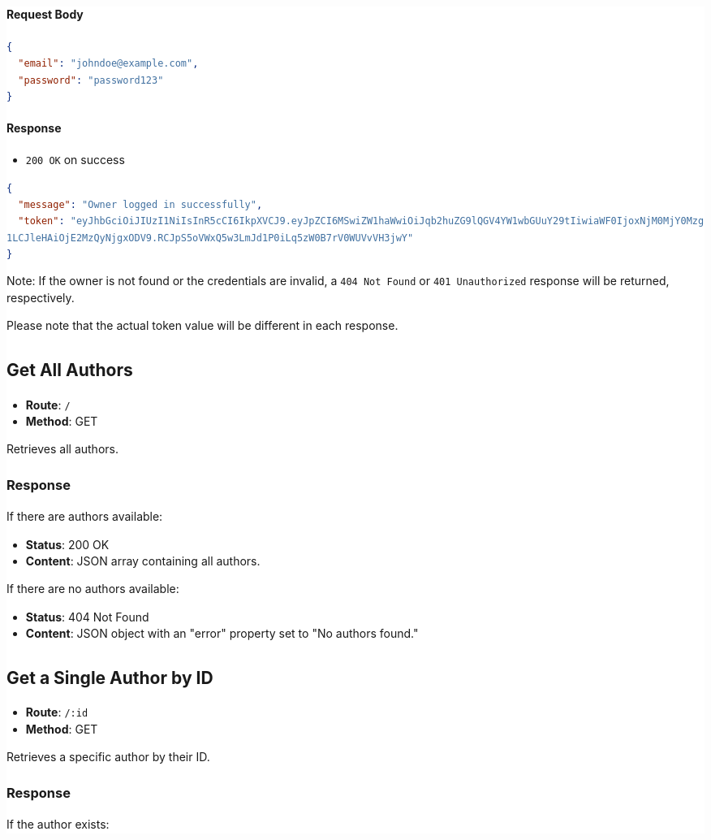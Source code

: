 #### Request Body

```json
{
  "email": "johndoe@example.com",
  "password": "password123"
}
```

#### Response

- `200 OK` on success

```json
{
  "message": "Owner logged in successfully",
  "token": "eyJhbGciOiJIUzI1NiIsInR5cCI6IkpXVCJ9.eyJpZCI6MSwiZW1haWwiOiJqb2huZG9lQGV4YW1wbGUuY29tIiwiaWF0IjoxNjM0MjY0Mzg1LCJleHAiOjE2MzQyNjgxODV9.RCJpS5oVWxQ5w3LmJd1P0iLq5zW0B7rV0WUVvVH3jwY"
}
```

Note: If the owner is not found or the credentials are invalid, a `404 Not Found` or `401 Unauthorized` response will be returned, respectively.

Please note that the actual token value will be different in each response.

## Get All Authors

- **Route**: `/`
- **Method**: GET

Retrieves all authors.

### Response

If there are authors available:

- **Status**: 200 OK
- **Content**: JSON array containing all authors.

If there are no authors available:

- **Status**: 404 Not Found
- **Content**: JSON object with an "error" property set to "No authors found."

## Get a Single Author by ID

- **Route**: `/:id`
- **Method**: GET

Retrieves a specific author by their ID.

### Response

If the author exists:
